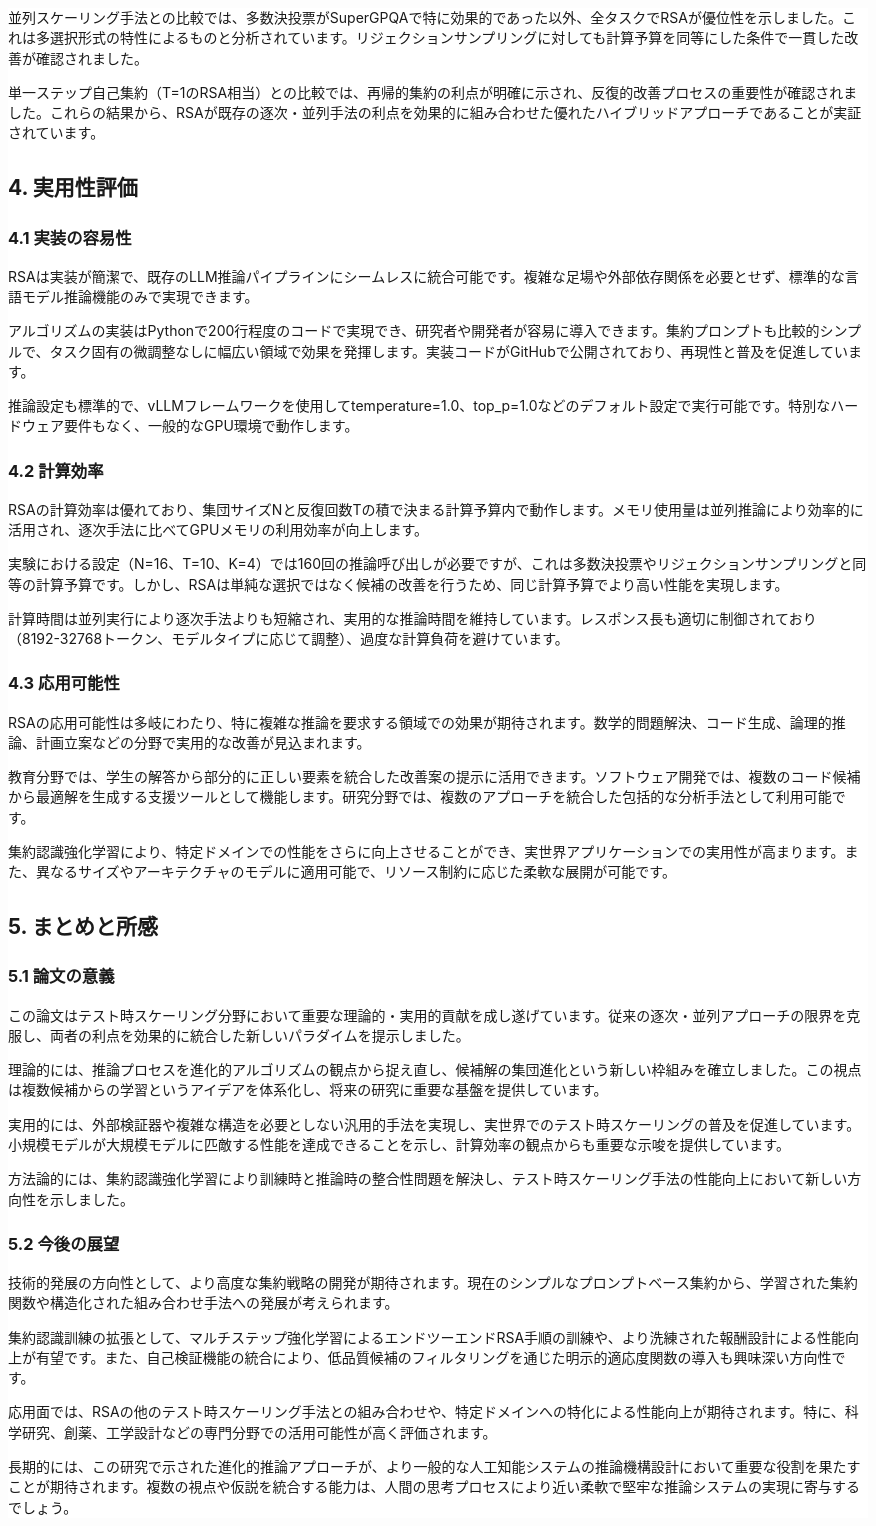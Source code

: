 並列スケーリング手法との比較では、多数決投票がSuperGPQAで特に効果的であった以外、全タスクでRSAが優位性を示しました。これは多選択形式の特性によるものと分析されています。リジェクションサンプリングに対しても計算予算を同等にした条件で一貫した改善が確認されました。

単一ステップ自己集約（T=1のRSA相当）との比較では、再帰的集約の利点が明確に示され、反復的改善プロセスの重要性が確認されました。これらの結果から、RSAが既存の逐次・並列手法の利点を効果的に組み合わせた優れたハイブリッドアプローチであることが実証されています。

## 4. 実用性評価
### 4.1 実装の容易性
RSAは実装が簡潔で、既存のLLM推論パイプラインにシームレスに統合可能です。複雑な足場や外部依存関係を必要とせず、標準的な言語モデル推論機能のみで実現できます。

アルゴリズムの実装はPythonで200行程度のコードで実現でき、研究者や開発者が容易に導入できます。集約プロンプトも比較的シンプルで、タスク固有の微調整なしに幅広い領域で効果を発揮します。実装コードがGitHubで公開されており、再現性と普及を促進しています。

推論設定も標準的で、vLLMフレームワークを使用してtemperature=1.0、top_p=1.0などのデフォルト設定で実行可能です。特別なハードウェア要件もなく、一般的なGPU環境で動作します。

### 4.2 計算効率
RSAの計算効率は優れており、集団サイズNと反復回数Tの積で決まる計算予算内で動作します。メモリ使用量は並列推論により効率的に活用され、逐次手法に比べてGPUメモリの利用効率が向上します。

実験における設定（N=16、T=10、K=4）では160回の推論呼び出しが必要ですが、これは多数決投票やリジェクションサンプリングと同等の計算予算です。しかし、RSAは単純な選択ではなく候補の改善を行うため、同じ計算予算でより高い性能を実現します。

計算時間は並列実行により逐次手法よりも短縮され、実用的な推論時間を維持しています。レスポンス長も適切に制御されており（8192-32768トークン、モデルタイプに応じて調整）、過度な計算負荷を避けています。

### 4.3 応用可能性
RSAの応用可能性は多岐にわたり、特に複雑な推論を要求する領域での効果が期待されます。数学的問題解決、コード生成、論理的推論、計画立案などの分野で実用的な改善が見込まれます。

教育分野では、学生の解答から部分的に正しい要素を統合した改善案の提示に活用できます。ソフトウェア開発では、複数のコード候補から最適解を生成する支援ツールとして機能します。研究分野では、複数のアプローチを統合した包括的な分析手法として利用可能です。

集約認識強化学習により、特定ドメインでの性能をさらに向上させることができ、実世界アプリケーションでの実用性が高まります。また、異なるサイズやアーキテクチャのモデルに適用可能で、リソース制約に応じた柔軟な展開が可能です。

## 5. まとめと所感
### 5.1 論文の意義
この論文はテスト時スケーリング分野において重要な理論的・実用的貢献を成し遂げています。従来の逐次・並列アプローチの限界を克服し、両者の利点を効果的に統合した新しいパラダイムを提示しました。

理論的には、推論プロセスを進化的アルゴリズムの観点から捉え直し、候補解の集団進化という新しい枠組みを確立しました。この視点は複数候補からの学習というアイデアを体系化し、将来の研究に重要な基盤を提供しています。

実用的には、外部検証器や複雑な構造を必要としない汎用的手法を実現し、実世界でのテスト時スケーリングの普及を促進しています。小規模モデルが大規模モデルに匹敵する性能を達成できることを示し、計算効率の観点からも重要な示唆を提供しています。

方法論的には、集約認識強化学習により訓練時と推論時の整合性問題を解決し、テスト時スケーリング手法の性能向上において新しい方向性を示しました。

### 5.2 今後の展望
技術的発展の方向性として、より高度な集約戦略の開発が期待されます。現在のシンプルなプロンプトベース集約から、学習された集約関数や構造化された組み合わせ手法への発展が考えられます。

集約認識訓練の拡張として、マルチステップ強化学習によるエンドツーエンドRSA手順の訓練や、より洗練された報酬設計による性能向上が有望です。また、自己検証機能の統合により、低品質候補のフィルタリングを通じた明示的適応度関数の導入も興味深い方向性です。

応用面では、RSAの他のテスト時スケーリング手法との組み合わせや、特定ドメインへの特化による性能向上が期待されます。特に、科学研究、創薬、工学設計などの専門分野での活用可能性が高く評価されます。

長期的には、この研究で示された進化的推論アプローチが、より一般的な人工知能システムの推論機構設計において重要な役割を果たすことが期待されます。複数の視点や仮説を統合する能力は、人間の思考プロセスにより近い柔軟で堅牢な推論システムの実現に寄与するでしょう。